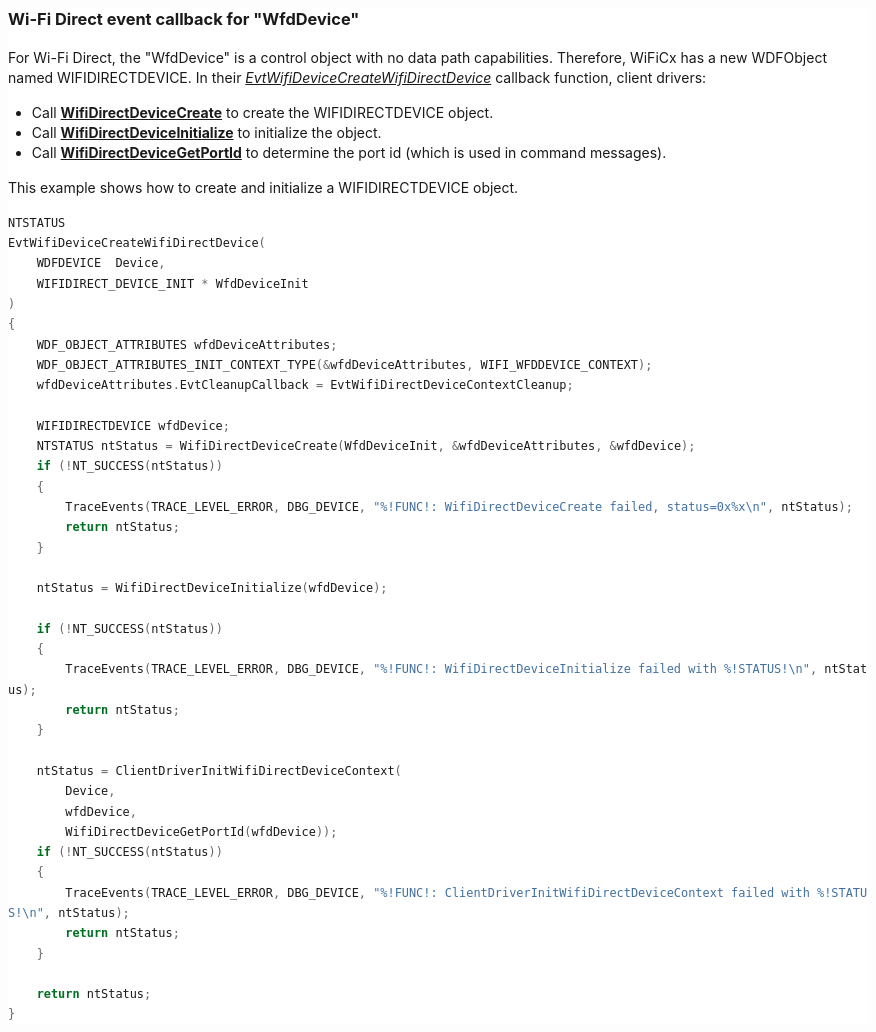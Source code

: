 ### Wi-Fi Direct event callback for "WfdDevice"

For Wi-Fi Direct, the "WfdDevice" is a control object with no data path capabilities. Therefore, WiFiCx has a new WDFObject named WIFIDIRECTDEVICE. In their [*EvtWifiDeviceCreateWifiDirectDevice*](/windows-hardware/drivers/ddi/wificx/nc-wificx-evt_wifi_device_create_wifidirectdevice) callback function, client drivers:

- Call [**WifiDirectDeviceCreate**](/windows-hardware/drivers/ddi/wificx/nf-wificx-wifidirectdevicecreate) to create the WIFIDIRECTDEVICE object.
- Call [**WifiDirectDeviceInitialize**](/windows-hardware/drivers/ddi/wificx/nf-wificx-wifidirectdeviceinitialize) to initialize the object. 
- Call [**WifiDirectDeviceGetPortId**](/windows-hardware/drivers/ddi/wificx/nf-wificx-wifidirectdevicegetportid) to determine the port id (which is used in command messages).

This example shows how to create and initialize a WIFIDIRECTDEVICE object.
```C++
NTSTATUS
EvtWifiDeviceCreateWifiDirectDevice(
    WDFDEVICE  Device,
    WIFIDIRECT_DEVICE_INIT * WfdDeviceInit
)
{
    WDF_OBJECT_ATTRIBUTES wfdDeviceAttributes;
    WDF_OBJECT_ATTRIBUTES_INIT_CONTEXT_TYPE(&wfdDeviceAttributes, WIFI_WFDDEVICE_CONTEXT);
    wfdDeviceAttributes.EvtCleanupCallback = EvtWifiDirectDeviceContextCleanup;

    WIFIDIRECTDEVICE wfdDevice;
    NTSTATUS ntStatus = WifiDirectDeviceCreate(WfdDeviceInit, &wfdDeviceAttributes, &wfdDevice);
    if (!NT_SUCCESS(ntStatus))
    {
        TraceEvents(TRACE_LEVEL_ERROR, DBG_DEVICE, "%!FUNC!: WifiDirectDeviceCreate failed, status=0x%x\n", ntStatus);
        return ntStatus;
    }

    ntStatus = WifiDirectDeviceInitialize(wfdDevice);

    if (!NT_SUCCESS(ntStatus))
    {
        TraceEvents(TRACE_LEVEL_ERROR, DBG_DEVICE, "%!FUNC!: WifiDirectDeviceInitialize failed with %!STATUS!\n", ntStatus);
        return ntStatus;
    }

    ntStatus = ClientDriverInitWifiDirectDeviceContext(
        Device,
        wfdDevice,
        WifiDirectDeviceGetPortId(wfdDevice));
    if (!NT_SUCCESS(ntStatus))
    {
        TraceEvents(TRACE_LEVEL_ERROR, DBG_DEVICE, "%!FUNC!: ClientDriverInitWifiDirectDeviceContext failed with %!STATUS!\n", ntStatus);
        return ntStatus;
    }

    return ntStatus;
}
```
